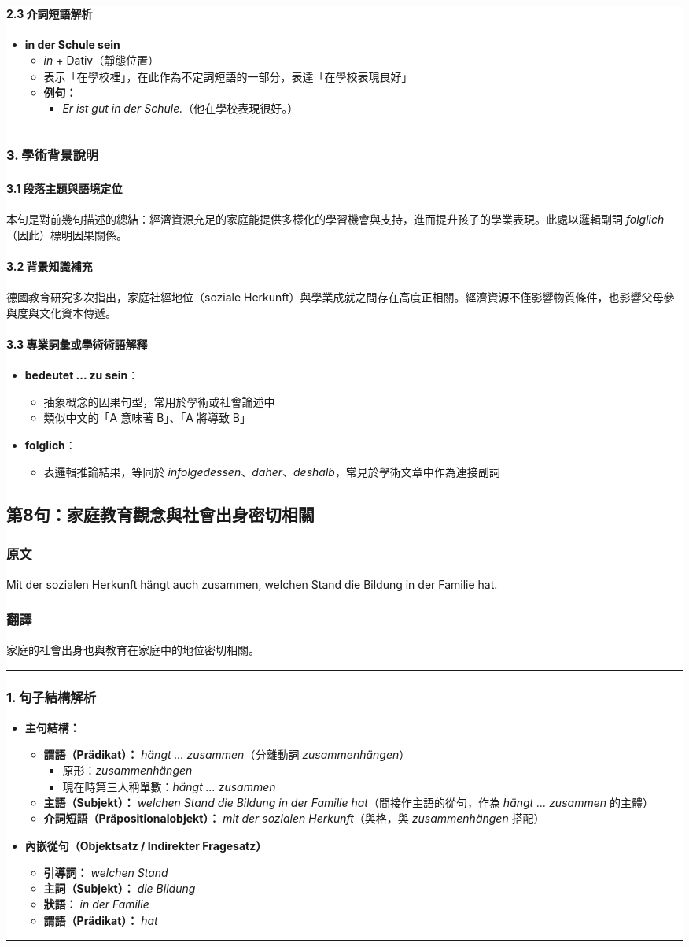#### 2.3 介詞短語解析

- **in der Schule sein**
  - *in* + Dativ（靜態位置）
  - 表示「在學校裡」，在此作為不定詞短語的一部分，表達「在學校表現良好」
  - **例句：**
    - *Er ist gut in der Schule.*（他在學校表現很好。）

***

### 3. 學術背景說明

#### 3.1 段落主題與語境定位

本句是對前幾句描述的總結：經濟資源充足的家庭能提供多樣化的學習機會與支持，進而提升孩子的學業表現。此處以邏輯副詞 *folglich*（因此）標明因果關係。

#### 3.2 背景知識補充

德國教育研究多次指出，家庭社經地位（soziale Herkunft）與學業成就之間存在高度正相關。經濟資源不僅影響物質條件，也影響父母參與度與文化資本傳遞。

#### 3.3 專業詞彙或學術術語解釋

- **bedeutet ... zu sein**：
  - 抽象概念的因果句型，常用於學術或社會論述中  
  - 類似中文的「A 意味著 B」、「A 將導致 B」

- **folglich**：
  - 表邏輯推論結果，等同於 *infolgedessen*、*daher*、*deshalb*，常見於學術文章中作為連接副詞



## 第8句：家庭教育觀念與社會出身密切相關

### 原文
Mit der sozialen Herkunft hängt auch zusammen, welchen Stand die Bildung in der Familie hat.

### 翻譯
家庭的社會出身也與教育在家庭中的地位密切相關。

---

### 1. 句子結構解析

- **主句結構：**
  - **謂語（Prädikat）：** *hängt ... zusammen*（分離動詞 *zusammenhängen*）
    - 原形：*zusammenhängen*
    - 現在時第三人稱單數：*hängt ... zusammen*
  - **主語（Subjekt）：** *welchen Stand die Bildung in der Familie hat*（間接作主語的從句，作為 *hängt ... zusammen* 的主體）
  - **介詞短語（Präpositionalobjekt）：** *mit der sozialen Herkunft*（與格，與 *zusammenhängen* 搭配）

- **內嵌從句（Objektsatz / Indirekter Fragesatz）**
  - **引導詞：** *welchen Stand*
  - **主詞（Subjekt）：** *die Bildung*
  - **狀語：** *in der Familie*
  - **謂語（Prädikat）：** *hat*

---